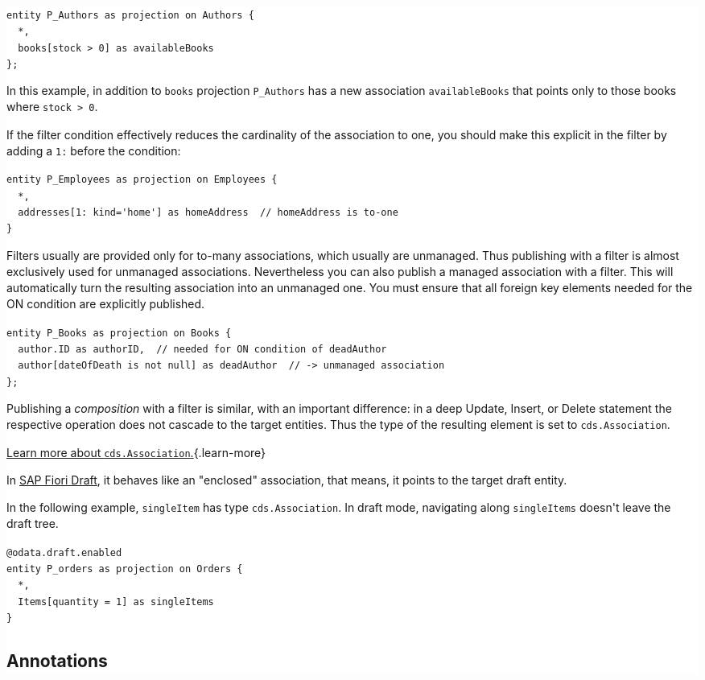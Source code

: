 ```cds
entity P_Authors as projection on Authors {
  *,
  books[stock > 0] as availableBooks
};
```

In this example, in addition to `books` projection `P_Authors` has a new association `availableBooks`
that points only to those books where `stock > 0`.

If the filter condition effectively reduces the cardinality of the association
to one, you should make this explicit in the filter by adding a `1:` before the condition:

```cds
entity P_Employees as projection on Employees {
  *,
  addresses[1: kind='home'] as homeAddress  // homeAddress is to-one
}
```

Filters usually are provided only for to-many associations, which usually are unmanaged.
Thus publishing with a filter is almost exclusively used for unmanaged associations.
Nevertheless you can also publish a managed association with a filter. This will automatically
turn the resulting association into an unmanaged one. You must ensure that all foreign key elements
needed for the ON condition are explicitly published.

```cds
entity P_Books as projection on Books {
  author.ID as authorID,  // needed for ON condition of deadAuthor
  author[dateOfDeath is not null] as deadAuthor  // -> unmanaged association
};
```

Publishing a _composition_ with a filter is similar, with an important difference:
in a deep Update, Insert, or Delete statement the respective operation does not cascade to the target entities.
Thus the type of the resulting element is set to `cds.Association`.

[Learn more about `cds.Association`.](/cds/csn#associations){.learn-more}

In [SAP Fiori Draft](../advanced/fiori#draft-support), it behaves
like an "enclosed" association, that means, it points to the target draft entity.

In the following example, `singleItem` has type `cds.Association`.
In draft mode, navigating along `singleItems` doesn't leave the draft tree.

```cds
@odata.draft.enabled
entity P_orders as projection on Orders {
  *,
  Items[quantity = 1] as singleItems
}
```


## Annotations

